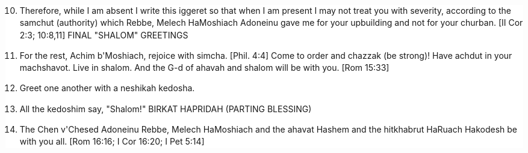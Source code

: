 10. Therefore, while I am absent I write this iggeret so that when I am present I may not treat you with severity, according to the samchut (authority) which Rebbe, Melech HaMoshiach Adoneinu gave me for your upbuilding and not for your churban. [II Cor 2:3; 10:8,11]  FINAL "SHALOM" GREETINGS

11. For the rest, Achim b'Moshiach, rejoice with simcha. [Phil. 4:4] Come to order and chazzak (be strong)!  Have achdut in your machshavot.  Live in shalom. And the G-d of ahavah and shalom will be with you. [Rom 15:33]

12. Greet one another with a neshikah kedosha.

13. All the kedoshim say, "Shalom!"  BIRKAT HAPRIDAH (PARTING BLESSING)

14. The Chen v'Chesed Adoneinu Rebbe, Melech HaMoshiach and the ahavat Hashem and the hitkhabrut HaRuach Hakodesh be with you all. [Rom 16:16; I Cor 16:20; I Pet 5:14]